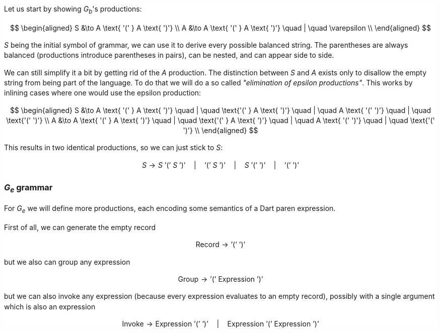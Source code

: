 Let us start by showing $G_b$'s productions:

$$
\begin{aligned}
	S &\to A \text{ '(' } A \text{ ')'} \\
	A &\to A \text{ '(' } A \text{ ')'} \quad | \quad \varepsilon \\
\end{aligned}
$$

$S$ being the initial symbol of grammar, we can use it to derive every possible balanced string. The parentheses are always balanced (productions introduce parentheses in pairs), can be nested, and can appear side to side.

We can still simplify it a bit by getting rid of the $A$ production. The distinction between $S$ and $A$ exists only to disallow the empty string from being part of the language. To do that we will do a so called _"elimination of epsilon productions"_. This works by inlining cases where one would use the epsilon production:

$$
\begin{aligned}
	S &\to A \text{ '(' } A \text{ ')'} \quad | \quad \text{'(' } A \text{ ')'} \quad | \quad A \text{ '(' ')'} \quad | \quad \text{'(' ')'} \\
	A &\to A \text{ '(' } A \text{ ')'} \quad | \quad \text{'(' } A \text{ ')'} \quad | \quad A \text{ '(' ')'} \quad | \quad \text{'(' ')'} \\
\end{aligned}
$$

This results in two identical productions, so we can just stick to $S$:

$$
	S \to S \text{ '(' } S \text{ ')'} \quad | \quad \text{'(' } S \text{ ')'} \quad | \quad S \text{ '(' ')'} \quad | \quad \text{'(' ')'}
$$

### $G_e$ grammar

For $G_e$ we will define more productions, each encoding some semantics of a Dart paren expression.

First of all, we can generate the empty record

$$
	\text{Record} \to \text{'(' ')'}
$$

but we also can group any expression

$$
	\text{Group} \to \text{'(' } \text{Expression} \text{ ')'}
$$

but we can also invoke any expression (because every expression evaluates to an empty record), possibly with a single argument which is also an expression

$$
	\text{Invoke} \to \text{Expression} \text{ '(' ')'} \quad | \quad \text{Expression} \text{ '(' } \text{Expression} \text{ ')'}
$$
